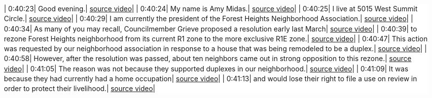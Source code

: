 | 0:40:23| Good evening.| [source video](https://archive.org/details/citycouncilr265131029?start=2423)|
| 0:40:24| My name is Amy Midas.| [source video](https://archive.org/details/citycouncilr265131029?start=2424)|
| 0:40:25| I live at 5015 West Summit Circle.| [source video](https://archive.org/details/citycouncilr265131029?start=2425)|
| 0:40:29| I am currently the president of the Forest Heights Neighborhood Association.| [source video](https://archive.org/details/citycouncilr265131029?start=2429)|
| 0:40:34| As many of you may recall, Councilmember Grieve proposed a resolution early last March| [source video](https://archive.org/details/citycouncilr265131029?start=2434)|
| 0:40:39| to rezone Forest Heights neighborhood from its current R1 zone to the more exclusive R1E zone.| [source video](https://archive.org/details/citycouncilr265131029?start=2439)|
| 0:40:47| This action was requested by our neighborhood association in response to a house that was being remodeled to be a duplex.| [source video](https://archive.org/details/citycouncilr265131029?start=2447)|
| 0:40:58| However, after the resolution was passed, about ten neighbors came out in strong opposition to this rezone.| [source video](https://archive.org/details/citycouncilr265131029?start=2458)|
| 0:41:05| The reason was not because they supported duplexes in our neighborhood.| [source video](https://archive.org/details/citycouncilr265131029?start=2465)|
| 0:41:09| It was because they had currently had a home occupation| [source video](https://archive.org/details/citycouncilr265131029?start=2469)|
| 0:41:13| and would lose their right to file a use on review in order to protect their livelihood.| [source video](https://archive.org/details/citycouncilr265131029?start=2473)|
